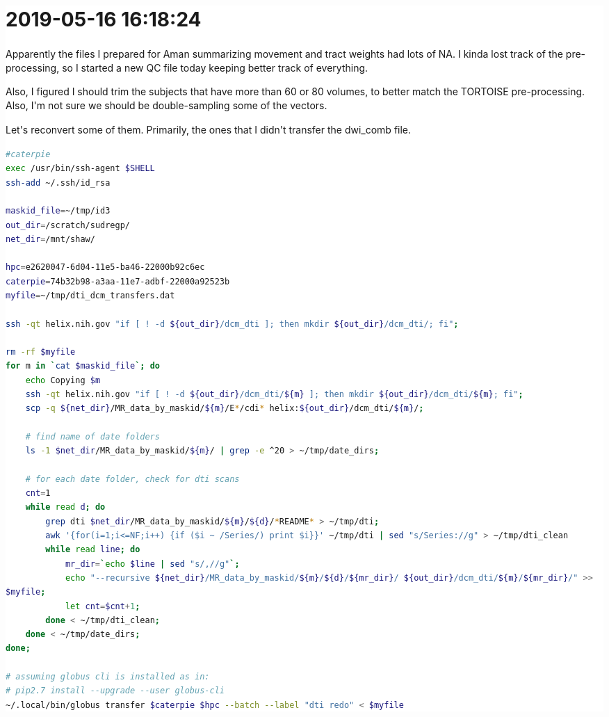 # 2019-05-16 16:18:24

Apparently the files I prepared for Aman summarizing movement and tract weights
had lots of NA. I kinda lost track of the pre-processing, so I started a new QC
file today keeping better track of everything. 

Also, I figured I should trim the subjects that have more than 60 or 80 volumes,
to better match the TORTOISE pre-processing. Also, I'm not sure we should be
double-sampling some of the vectors.

Let's reconvert some of them. Primarily, the ones that I didn't transfer the
dwi_comb file.

```bash
#caterpie
exec /usr/bin/ssh-agent $SHELL
ssh-add ~/.ssh/id_rsa

maskid_file=~/tmp/id3
out_dir=/scratch/sudregp/
net_dir=/mnt/shaw/

hpc=e2620047-6d04-11e5-ba46-22000b92c6ec
caterpie=74b32b98-a3aa-11e7-adbf-22000a92523b
myfile=~/tmp/dti_dcm_transfers.dat

ssh -qt helix.nih.gov "if [ ! -d ${out_dir}/dcm_dti ]; then mkdir ${out_dir}/dcm_dti/; fi";

rm -rf $myfile
for m in `cat $maskid_file`; do
    echo Copying $m
    ssh -qt helix.nih.gov "if [ ! -d ${out_dir}/dcm_dti/${m} ]; then mkdir ${out_dir}/dcm_dti/${m}; fi";
    scp -q ${net_dir}/MR_data_by_maskid/${m}/E*/cdi* helix:${out_dir}/dcm_dti/${m}/;

    # find name of date folders
    ls -1 $net_dir/MR_data_by_maskid/${m}/ | grep -e ^20 > ~/tmp/date_dirs;

    # for each date folder, check for dti scans
    cnt=1
    while read d; do
        grep dti $net_dir/MR_data_by_maskid/${m}/${d}/*README* > ~/tmp/dti;
        awk '{for(i=1;i<=NF;i++) {if ($i ~ /Series/) print $i}}' ~/tmp/dti | sed "s/Series://g" > ~/tmp/dti_clean
        while read line; do
            mr_dir=`echo $line | sed "s/,//g"`;
            echo "--recursive ${net_dir}/MR_data_by_maskid/${m}/${d}/${mr_dir}/ ${out_dir}/dcm_dti/${m}/${mr_dir}/" >> $myfile;
            let cnt=$cnt+1;
        done < ~/tmp/dti_clean;
    done < ~/tmp/date_dirs;
done;

# assuming globus cli is installed as in:
# pip2.7 install --upgrade --user globus-cli
~/.local/bin/globus transfer $caterpie $hpc --batch --label "dti redo" < $myfile
```
